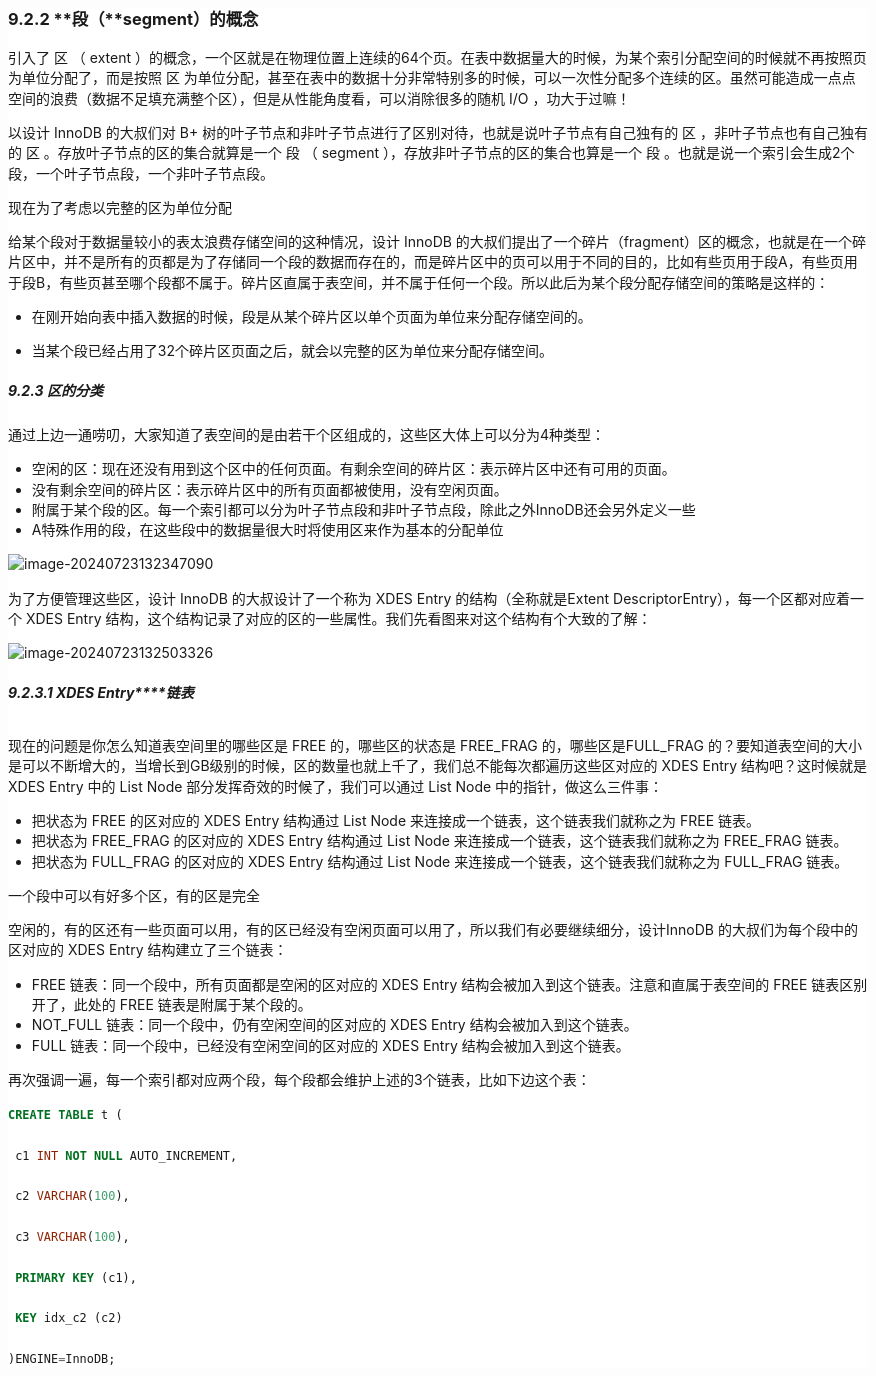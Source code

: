 ### **9.2.2** **段（**segment）的概念

引入了 区 （ extent ）的概念，一个区就是在物理位置上连续的64个页。在表中数据量大的时候，为某个索引分配空间的时候就不再按照页为单位分配了，而是按照 区 为单位分配，甚至在表中的数据十分非常特别多的时候，可以一次性分配多个连续的区。虽然可能造成一点点空间的浪费（数据不足填充满整个区），但是从性能角度看，可以消除很多的随机 I/O ，功大于过嘛！

以设计 InnoDB 的大叔们对 B+ 树的叶子节点和非叶子节点进行了区别对待，也就是说叶子节点有自己独有的 区 ，非叶子节点也有自己独有的 区 。存放叶子节点的区的集合就算是一个 段 （ segment ），存放非叶子节点的区的集合也算是一个 段 。也就是说一个索引会生成2个段，一个叶子节点段，一个非叶子节点段。

现在为了考虑以完整的区为单位分配

给某个段对于数据量较小的表太浪费存储空间的这种情况，设计 InnoDB 的大叔们提出了一个碎片（fragment）区的概念，也就是在一个碎片区中，并不是所有的页都是为了存储同一个段的数据而存在的，而是碎片区中的页可以用于不同的目的，比如有些页用于段A，有些页用于段B，有些页甚至哪个段都不属于。碎片区直属于表空间，并不属于任何一个段。所以此后为某个段分配存储空间的策略是这样的：

* 在刚开始向表中插入数据的时候，段是从某个碎片区以单个页面为单位来分配存储空间的。

* 当某个段已经占用了32个碎片区页面之后，就会以完整的区为单位来分配存储空间。

##### **9.2.3** **区的分类**

通过上边一通唠叨，大家知道了表空间的是由若干个区组成的，这些区大体上可以分为4种类型：

* 空闲的区：现在还没有用到这个区中的任何页面。有剩余空间的碎片区：表示碎片区中还有可用的页面。
* 没有剩余空间的碎片区：表示碎片区中的所有页面都被使用，没有空闲页面。
* 附属于某个段的区。每一个索引都可以分为叶子节点段和非叶子节点段，除此之外InnoDB还会另外定义一些
* A特殊作用的段，在这些段中的数据量很大时将使用区来作为基本的分配单位

![image-20240723132347090](D:\desktop\笔记\MySQL数据库\img\sql26.png)

为了方便管理这些区，设计 InnoDB 的大叔设计了一个称为 XDES Entry 的结构（全称就是Extent DescriptorEntry），每一个区都对应着一个 XDES Entry 结构，这个结构记录了对应的区的一些属性。我们先看图来对这个结构有个大致的了解：

![image-20240723132503326](D:\desktop\笔记\MySQL数据库\img\sql27.png)

###### **9.2.3.1 XDES Entry****链表**

现在的问题是你怎么知道表空间里的哪些区是 FREE 的，哪些区的状态是 FREE_FRAG 的，哪些区是FULL_FRAG 的？要知道表空间的大小是可以不断增大的，当增长到GB级别的时候，区的数量也就上千了，我们总不能每次都遍历这些区对应的 XDES Entry 结构吧？这时候就是 XDES Entry 中的 List Node 部分发挥奇效的时候了，我们可以通过 List Node 中的指针，做这么三件事：

* 把状态为 FREE 的区对应的 XDES Entry 结构通过 List Node 来连接成一个链表，这个链表我们就称之为 FREE 链表。
* 把状态为 FREE_FRAG 的区对应的 XDES Entry 结构通过 List Node 来连接成一个链表，这个链表我们就称之为 FREE_FRAG 链表。
* 把状态为 FULL_FRAG 的区对应的 XDES Entry 结构通过 List Node 来连接成一个链表，这个链表我们就称之为 FULL_FRAG 链表。

一个段中可以有好多个区，有的区是完全

空闲的，有的区还有一些页面可以用，有的区已经没有空闲页面可以用了，所以我们有必要继续细分，设计InnoDB 的大叔们为每个段中的区对应的 XDES Entry 结构建立了三个链表：

* FREE 链表：同一个段中，所有页面都是空闲的区对应的 XDES Entry 结构会被加入到这个链表。注意和直属于表空间的 FREE 链表区别开了，此处的 FREE 链表是附属于某个段的。
* NOT_FULL 链表：同一个段中，仍有空闲空间的区对应的 XDES Entry 结构会被加入到这个链表。
* FULL 链表：同一个段中，已经没有空闲空间的区对应的 XDES Entry 结构会被加入到这个链表。

再次强调一遍，每一个索引都对应两个段，每个段都会维护上述的3个链表，比如下边这个表：

```sql
CREATE TABLE t (

 c1 INT NOT NULL AUTO_INCREMENT,

 c2 VARCHAR(100),

 c3 VARCHAR(100),

 PRIMARY KEY (c1),

 KEY idx_c2 (c2)

)ENGINE=InnoDB;
```

